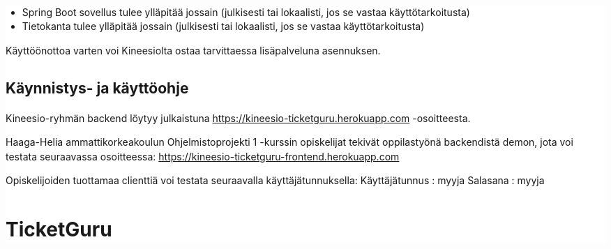 - Spring Boot sovellus tulee ylläpitää jossain (julkisesti tai lokaalisti, jos se vastaa käyttötarkoitusta)
- Tietokanta tulee ylläpitää jossain (julkisesti tai lokaalisti, jos se vastaa käyttötarkoitusta)

Käyttöönottoa varten voi Kineesiolta ostaa tarvittaessa lisäpalveluna asennuksen.

## Käynnistys- ja käyttöohje

Kineesio-ryhmän backend löytyy julkaistuna https://kineesio-ticketguru.herokuapp.com -osoitteesta. 

Haaga-Helia ammattikorkeakoulun Ohjelmistoprojekti 1 -kurssin opiskelijat tekivät oppilastyönä backendistä demon, jota voi testata seuraavassa osoitteessa:
https://kineesio-ticketguru-frontend.herokuapp.com

Opiskelijoiden tuottamaa clienttiä voi testata seuraavalla käyttäjätunnuksella:
Käyttäjätunnus : myyja
Salasana : myyja


# TicketGuru
